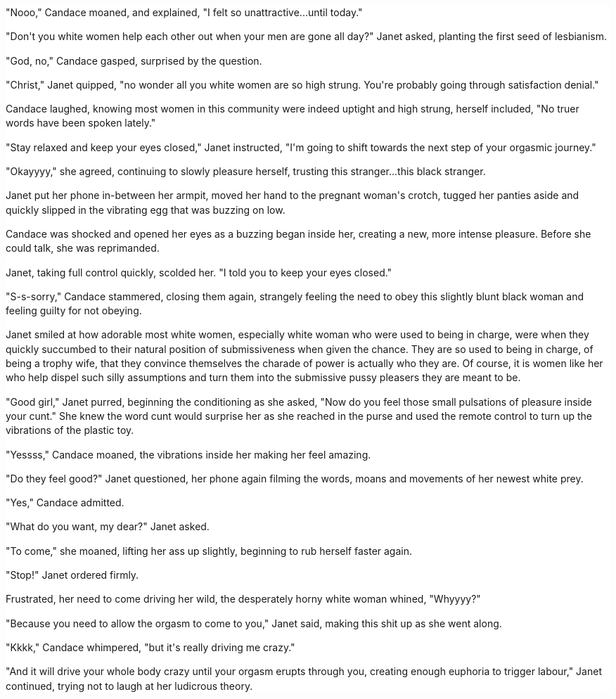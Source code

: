 "Nooo," Candace moaned, and explained, "I felt so unattractive...until today." 

"Don't you white women help each other out when your men are gone all day?" Janet asked, planting the first seed of lesbianism. 

"God, no," Candace gasped, surprised by the question. 

"Christ," Janet quipped, "no wonder all you white women are so high strung. You're probably going through satisfaction denial." 

Candace laughed, knowing most women in this community were indeed uptight and high strung, herself included, "No truer words have been spoken lately." 

"Stay relaxed and keep your eyes closed," Janet instructed, "I'm going to shift towards the next step of your orgasmic journey." 

"Okayyyy," she agreed, continuing to slowly pleasure herself, trusting this stranger...this black stranger. 

Janet put her phone in-between her armpit, moved her hand to the pregnant woman's crotch, tugged her panties aside and quickly slipped in the vibrating egg that was buzzing on low. 

Candace was shocked and opened her eyes as a buzzing began inside her, creating a new, more intense pleasure. Before she could talk, she was reprimanded. 

Janet, taking full control quickly, scolded her. "I told you to keep your eyes closed." 

"S-s-sorry," Candace stammered, closing them again, strangely feeling the need to obey this slightly blunt black woman and feeling guilty for not obeying. 

Janet smiled at how adorable most white women, especially white woman who were used to being in charge, were when they quickly succumbed to their natural position of submissiveness when given the chance. They are so used to being in charge, of being a trophy wife, that they convince themselves the charade of power is actually who they are. Of course, it is women like her who help dispel such silly assumptions and turn them into the submissive pussy pleasers they are meant to be. 

"Good girl," Janet purred, beginning the conditioning as she asked, "Now do you feel those small pulsations of pleasure inside your cunt." She knew the word cunt would surprise her as she reached in the purse and used the remote control to turn up the vibrations of the plastic toy. 

"Yessss," Candace moaned, the vibrations inside her making her feel amazing. 

"Do they feel good?" Janet questioned, her phone again filming the words, moans and movements of her newest white prey. 

"Yes," Candace admitted. 

"What do you want, my dear?" Janet asked. 

"To come," she moaned, lifting her ass up slightly, beginning to rub herself faster again. 

"Stop!" Janet ordered firmly. 

Frustrated, her need to come driving her wild, the desperately horny white woman whined, "Whyyyy?" 

"Because you need to allow the orgasm to come to you," Janet said, making this shit up as she went along. 

"Kkkk," Candace whimpered, "but it's really driving me crazy." 

"And it will drive your whole body crazy until your orgasm erupts through you, creating enough euphoria to trigger labour," Janet continued, trying not to laugh at her ludicrous theory. 
